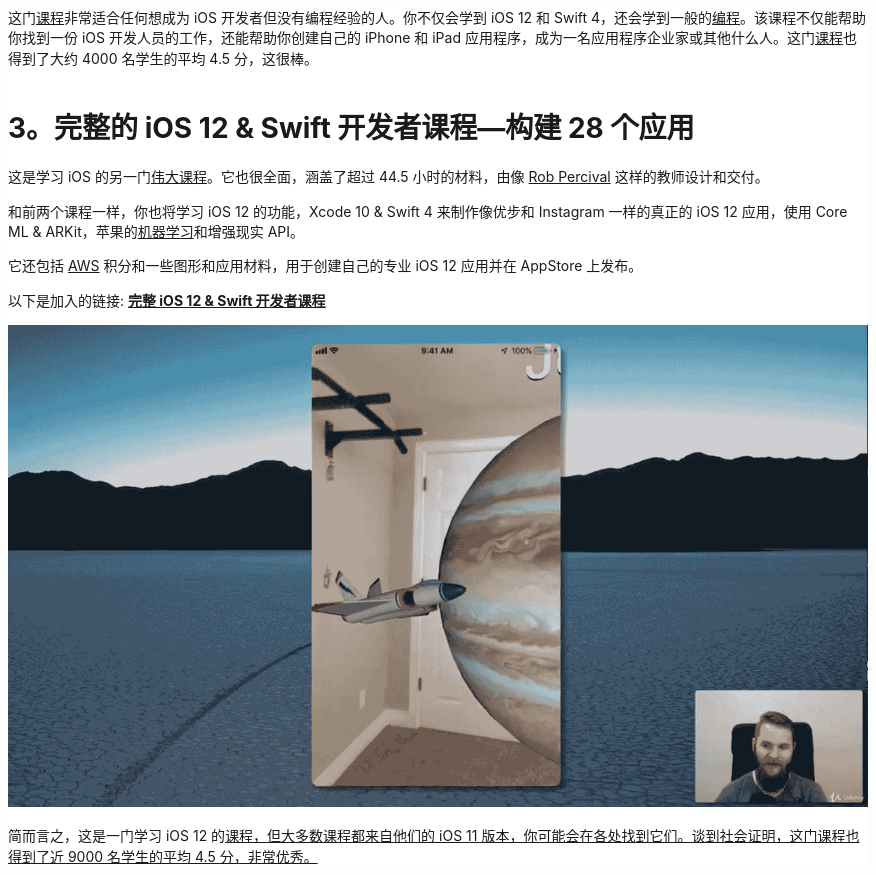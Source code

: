这门[课程](https://click.linksynergy.com/fs-bin/click?id=JVFxdTr9V80&subid=0&offerid=634352.1&type=10&tmpid=14538&RD_PARM1=https%3A%2F%2Fwww.udemy.com%2Fdevslopes-ios12%2F)非常适合任何想成为 iOS 开发者但没有编程经验的人。你不仅会学到 iOS 12 和 Swift 4，还会学到一般的[编程](https://javarevisited.blogspot.sg/2018/05/10-reasons-to-learn-python-programming.html)。该课程不仅能帮助你找到一份 iOS 开发人员的工作，还能帮助你创建自己的 iPhone 和 iPad 应用程序，成为一名应用程序企业家或其他什么人。这门[课程](https://click.linksynergy.com/fs-bin/click?id=JVFxdTr9V80&subid=0&offerid=634352.1&type=10&tmpid=14538&RD_PARM1=https%3A%2F%2Fwww.udemy.com%2Fdevslopes-ios12%2F)也得到了大约 4000 名学生的平均 4.5 分，这很棒。

# **3。完整的 iOS 12 & Swift 开发者课程—构建 28 个应用**

这是学习 iOS 的另一门[伟大课程](https://click.linksynergy.com/fs-bin/click?id=JVFxdTr9V80&subid=0&offerid=634352.1&type=10&tmpid=14538&RD_PARM1=https%3A%2F%2Fwww.udemy.com%2Fios-12-developer-course%2F)。它也很全面，涵盖了超过 44.5 小时的材料，由像 [Rob Percival](https://medium.com/u/479f328b80ac?source=post_page-----a35ae1be7b2b--------------------------------) 这样的教师设计和交付。

和前两个课程一样，你也将学习 iOS 12 的功能，Xcode 10 & Swift 4 来制作像优步和 Instagram 一样的真正的 iOS 12 应用，使用 Core ML & ARKit，苹果的[机器学习](http://www.java67.com/2019/01/5-free-courses-to-learn-machine-and-deep-learning-in-2019.html)和增强现实 API。

它还包括 [AWS](http://www.java67.com/2018/05/top-5-amazon-web-services-or-aws-courses-to-learn-online.html) 积分和一些图形和应用材料，用于创建自己的专业 iOS 12 应用并在 AppStore 上发布。

以下是加入的链接: [**完整 iOS 12 & Swift 开发者课程**](https://click.linksynergy.com/fs-bin/click?id=JVFxdTr9V80&subid=0&offerid=634352.1&type=10&tmpid=14538&RD_PARM1=https%3A%2F%2Fwww.udemy.com%2Fios-12-developer-course%2F)

[![](img/d643a997858bf6db52b3679f99f1dd65.png)](https://click.linksynergy.com/fs-bin/click?id=JVFxdTr9V80&subid=0&offerid=634352.1&type=10&tmpid=14538&RD_PARM1=https%3A%2F%2Fwww.udemy.com%2Fios-12-developer-course%2F)

简而言之，这是一门学习 iOS 12 的[课程，但大多数课程都来自他们的 iOS 11 版本，你可能会在各处找到它们。谈到社会证明，这门课程也得到了近 9000 名学生的平均 4.5 分，非常优秀。](https://click.linksynergy.com/fs-bin/click?id=JVFxdTr9V80&subid=0&offerid=634352.1&type=10&tmpid=14538&RD_PARM1=https%3A%2F%2Fwww.udemy.com%2Fios-12-developer-course%2F)
